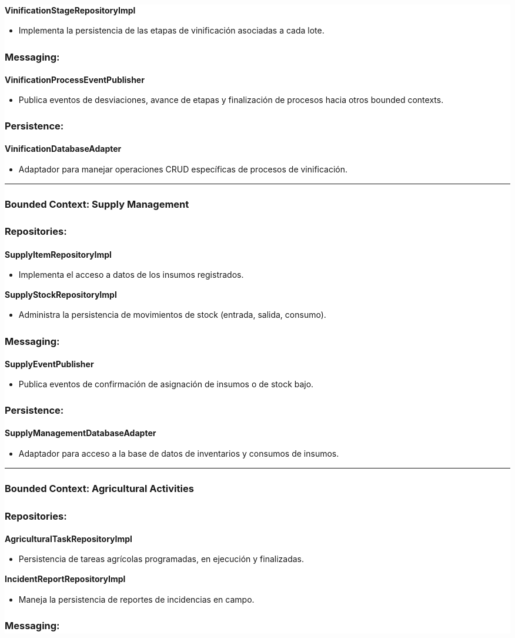 **VinificationStageRepositoryImpl**

* Implementa la persistencia de las etapas de vinificación asociadas a cada lote.

### **Messaging:**

**VinificationProcessEventPublisher**

* Publica eventos de desviaciones, avance de etapas y finalización de procesos hacia otros bounded contexts.

### **Persistence:**

**VinificationDatabaseAdapter**

* Adaptador para manejar operaciones CRUD específicas de procesos de vinificación.

---

### **Bounded Context: Supply Management**

### **Repositories:**

**SupplyItemRepositoryImpl**

* Implementa el acceso a datos de los insumos registrados.

**SupplyStockRepositoryImpl**

* Administra la persistencia de movimientos de stock (entrada, salida, consumo).

### **Messaging:**

**SupplyEventPublisher**

* Publica eventos de confirmación de asignación de insumos o de stock bajo.

### **Persistence:**

**SupplyManagementDatabaseAdapter**

* Adaptador para acceso a la base de datos de inventarios y consumos de insumos.

---

### **Bounded Context: Agricultural Activities**

### **Repositories:**

**AgriculturalTaskRepositoryImpl**

* Persistencia de tareas agrícolas programadas, en ejecución y finalizadas.

**IncidentReportRepositoryImpl**

* Maneja la persistencia de reportes de incidencias en campo.

### **Messaging:**
